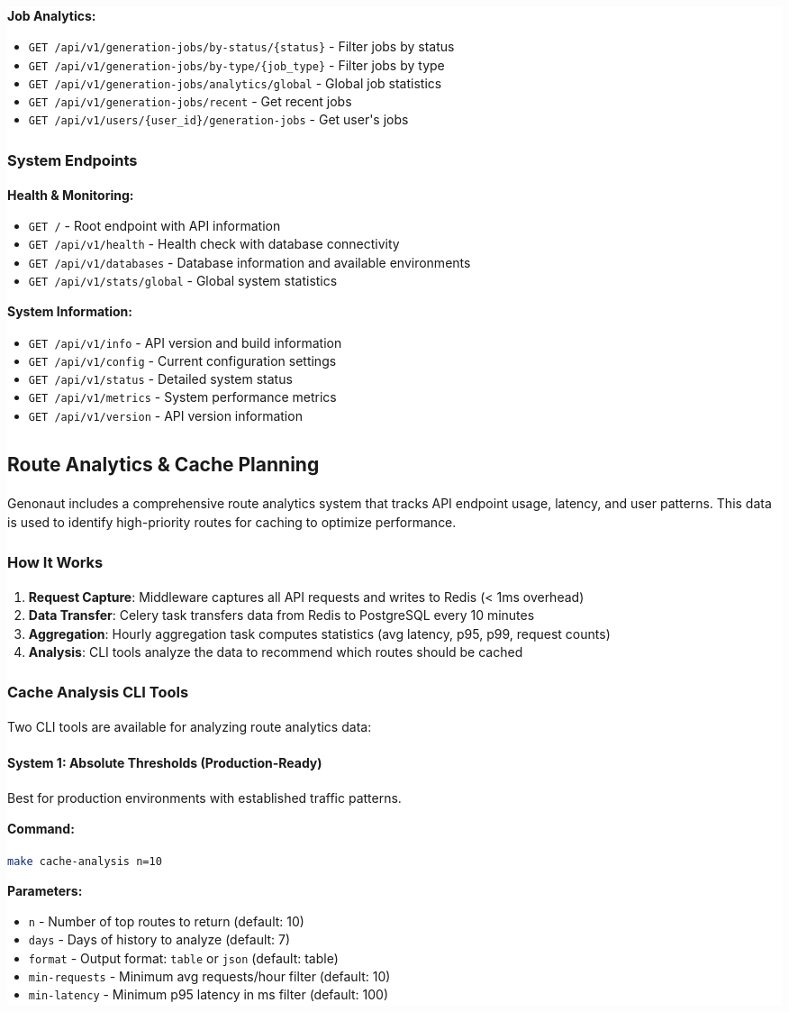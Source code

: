 **Job Analytics:**
- `GET /api/v1/generation-jobs/by-status/{status}` - Filter jobs by status
- `GET /api/v1/generation-jobs/by-type/{job_type}` - Filter jobs by type
- `GET /api/v1/generation-jobs/analytics/global` - Global job statistics
- `GET /api/v1/generation-jobs/recent` - Get recent jobs
- `GET /api/v1/users/{user_id}/generation-jobs` - Get user's jobs

### System Endpoints

**Health & Monitoring:**
- `GET /` - Root endpoint with API information
- `GET /api/v1/health` - Health check with database connectivity
- `GET /api/v1/databases` - Database information and available environments
- `GET /api/v1/stats/global` - Global system statistics

**System Information:**
- `GET /api/v1/info` - API version and build information
- `GET /api/v1/config` - Current configuration settings
- `GET /api/v1/status` - Detailed system status
- `GET /api/v1/metrics` - System performance metrics
- `GET /api/v1/version` - API version information

## Route Analytics & Cache Planning

Genonaut includes a comprehensive route analytics system that tracks API endpoint usage, latency, and user patterns. This data is used to identify high-priority routes for caching to optimize performance.

### How It Works

1. **Request Capture**: Middleware captures all API requests and writes to Redis (< 1ms overhead)
2. **Data Transfer**: Celery task transfers data from Redis to PostgreSQL every 10 minutes
3. **Aggregation**: Hourly aggregation task computes statistics (avg latency, p95, p99, request counts)
4. **Analysis**: CLI tools analyze the data to recommend which routes should be cached

### Cache Analysis CLI Tools

Two CLI tools are available for analyzing route analytics data:

#### System 1: Absolute Thresholds (Production-Ready)

Best for production environments with established traffic patterns.

**Command:**
```bash
make cache-analysis n=10
```

**Parameters:**
- `n` - Number of top routes to return (default: 10)
- `days` - Days of history to analyze (default: 7)
- `format` - Output format: `table` or `json` (default: table)
- `min-requests` - Minimum avg requests/hour filter (default: 10)
- `min-latency` - Minimum p95 latency in ms filter (default: 100)
